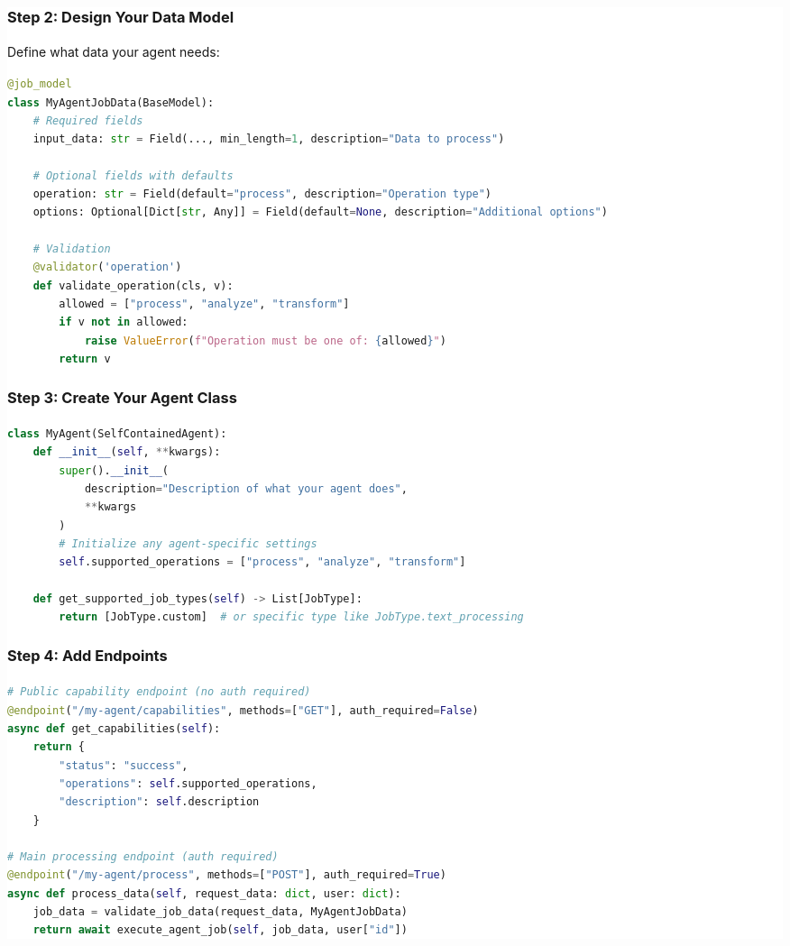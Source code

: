 ### Step 2: Design Your Data Model

Define what data your agent needs:

```python
@job_model
class MyAgentJobData(BaseModel):
    # Required fields
    input_data: str = Field(..., min_length=1, description="Data to process")
    
    # Optional fields with defaults
    operation: str = Field(default="process", description="Operation type")
    options: Optional[Dict[str, Any]] = Field(default=None, description="Additional options")
    
    # Validation
    @validator('operation')
    def validate_operation(cls, v):
        allowed = ["process", "analyze", "transform"]
        if v not in allowed:
            raise ValueError(f"Operation must be one of: {allowed}")
        return v
```

### Step 3: Create Your Agent Class

```python
class MyAgent(SelfContainedAgent):
    def __init__(self, **kwargs):
        super().__init__(
            description="Description of what your agent does",
            **kwargs
        )
        # Initialize any agent-specific settings
        self.supported_operations = ["process", "analyze", "transform"]
    
    def get_supported_job_types(self) -> List[JobType]:
        return [JobType.custom]  # or specific type like JobType.text_processing
```

### Step 4: Add Endpoints

```python
# Public capability endpoint (no auth required)
@endpoint("/my-agent/capabilities", methods=["GET"], auth_required=False)
async def get_capabilities(self):
    return {
        "status": "success",
        "operations": self.supported_operations,
        "description": self.description
    }

# Main processing endpoint (auth required)
@endpoint("/my-agent/process", methods=["POST"], auth_required=True)
async def process_data(self, request_data: dict, user: dict):
    job_data = validate_job_data(request_data, MyAgentJobData)
    return await execute_agent_job(self, job_data, user["id"])
```
